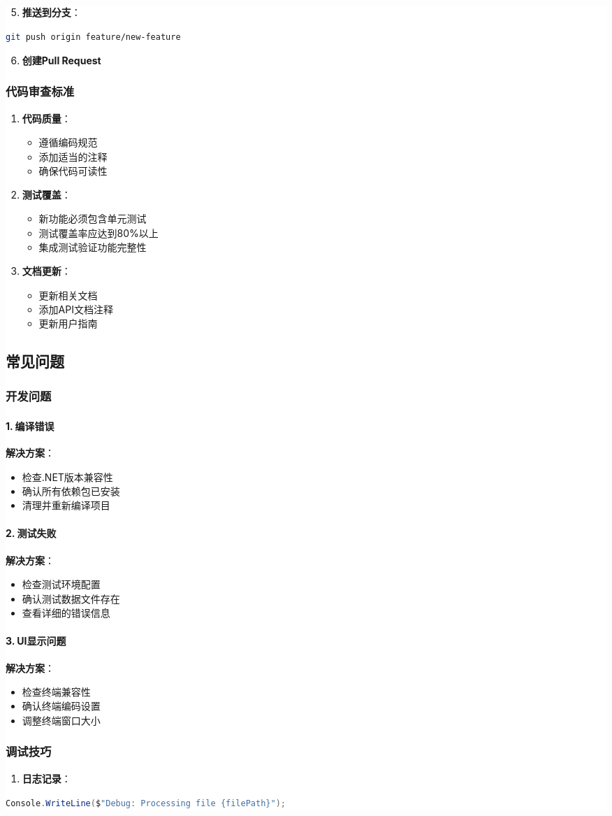 5. **推送到分支**：
```bash
git push origin feature/new-feature
```

6. **创建Pull Request**

### 代码审查标准

1. **代码质量**：
   - 遵循编码规范
   - 添加适当的注释
   - 确保代码可读性

2. **测试覆盖**：
   - 新功能必须包含单元测试
   - 测试覆盖率应达到80%以上
   - 集成测试验证功能完整性

3. **文档更新**：
   - 更新相关文档
   - 添加API文档注释
   - 更新用户指南

## 常见问题

### 开发问题

#### 1. 编译错误

**解决方案**：
- 检查.NET版本兼容性
- 确认所有依赖包已安装
- 清理并重新编译项目

#### 2. 测试失败

**解决方案**：
- 检查测试环境配置
- 确认测试数据文件存在
- 查看详细的错误信息

#### 3. UI显示问题

**解决方案**：
- 检查终端兼容性
- 确认终端编码设置
- 调整终端窗口大小

### 调试技巧

1. **日志记录**：
```csharp
Console.WriteLine($"Debug: Processing file {filePath}");
```
